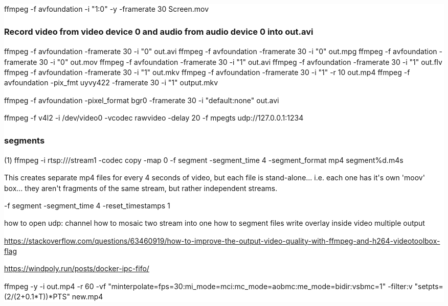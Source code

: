 ffmpeg -f avfoundation -i "1:0" -y -framerate 30 Screen.mov

### Record video from video device 0 and audio from audio device 0 into out.avi
ffmpeg -f avfoundation -framerate 30 -i "0" out.avi 
ffmpeg -f avfoundation -framerate 30 -i "0" out.mpg 
ffmpeg -f avfoundation -framerate 30 -i "0" out.mov 
ffmpeg -f avfoundation -framerate 30 -i "1" out.avi 
ffmpeg -f avfoundation -framerate 30 -i "1" out.flv 
ffmpeg -f avfoundation -framerate 30 -i "1" out.mkv 
ffmpeg -f avfoundation -framerate 30 -i "1" -r 10 out.mp4
ffmpeg -f avfoundation -pix_fmt uyvy422 -framerate 30 -i "1" output.mkv

ffmpeg -f avfoundation -pixel_format bgr0 -framerate 30 -i "default:none" out.avi

ffmpeg -f v4l2 -i /dev/video0 -vcodec rawvideo -delay 20 -f mpegts udp://127.0.0.1:1234

### segments
(1)  ffmpeg -i rtsp://<ip>/stream1 -codec copy -map 0 -f segment
-segment_time 4 -segment_format mp4 segment%d.m4s

This creates separate mp4 files for every 4 seconds of video, but each file
is stand-alone... i.e. each one has it's own 'moov' box... they aren't
fragments of the same stream, but rather independent streams.

-f segment -segment_time 4 -reset_timestamps 1

how to open udp: channel
how to mosaic two stream into one
how to segment files
write overlay inside video
multiple output

https://stackoverflow.com/questions/63460919/how-to-improve-the-output-video-quality-with-ffmpeg-and-h264-videotoolbox-flag

https://windpoly.run/posts/docker-ipc-fifo/

ffmpeg -y -i out.mp4 -r 60 -vf "minterpolate=fps=30:mi_mode=mci:mc_mode=aobmc:me_mode=bidir:vsbmc=1" -filter:v "setpts=(2/(2+0.1*T))*PTS" new.mp4